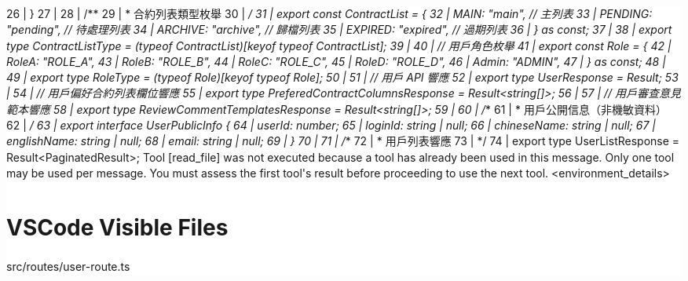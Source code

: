 26 | }
27 | 
28 | /**
29 |  * 合約列表類型枚舉
30 |  */
31 | export const ContractList = {
32 |   MAIN: "main", // 主列表
33 |   PENDING: "pending", // 待處理列表
34 |   ARCHIVE: "archive", // 歸檔列表
35 |   EXPIRED: "expired", // 過期列表
36 | } as const;
37 | 
38 | export type ContractListType = (typeof ContractList)[keyof typeof ContractList];
39 | 
40 | // 用戶角色枚舉
41 | export const Role = {
42 |   RoleA: "ROLE_A",
43 |   RoleB: "ROLE_B",
44 |   RoleC: "ROLE_C",
45 |   RoleD: "ROLE_D",
46 |   Admin: "ADMIN",
47 | } as const;
48 | 
49 | export type RoleType = (typeof Role)[keyof typeof Role];
50 | 
51 | // 用戶 API 響應
52 | export type UserResponse = Result<User>;
53 | 
54 | // 用戶偏好合約列表欄位響應
55 | export type PreferedContractColumnsResponse = Result<string[]>;
56 | 
57 | // 用戶審查意見範本響應
58 | export type ReviewCommentTemplatesResponse = Result<string[]>;
59 | 
60 | /**
61 |  * 用戶公開信息（非機敏資料）
62 |  */
63 | export interface UserPublicInfo {
64 |   userId: number;
65 |   loginId: string | null;
66 |   chineseName: string | null;
67 |   englishName: string | null;
68 |   email: string | null;
69 | }
70 | 
71 | /**
72 |  * 用戶列表響應
73 |  */
74 | export type UserListResponse = Result<PaginatedResult<UserPublicInfo>>;
</content>
</file>
Tool [read_file] was not executed because a tool has already been used in this message. Only one tool may be used per message. You must assess the first tool's result before proceeding to use the next tool.
<environment_details>
# VSCode Visible Files
src/routes/user-route.ts

